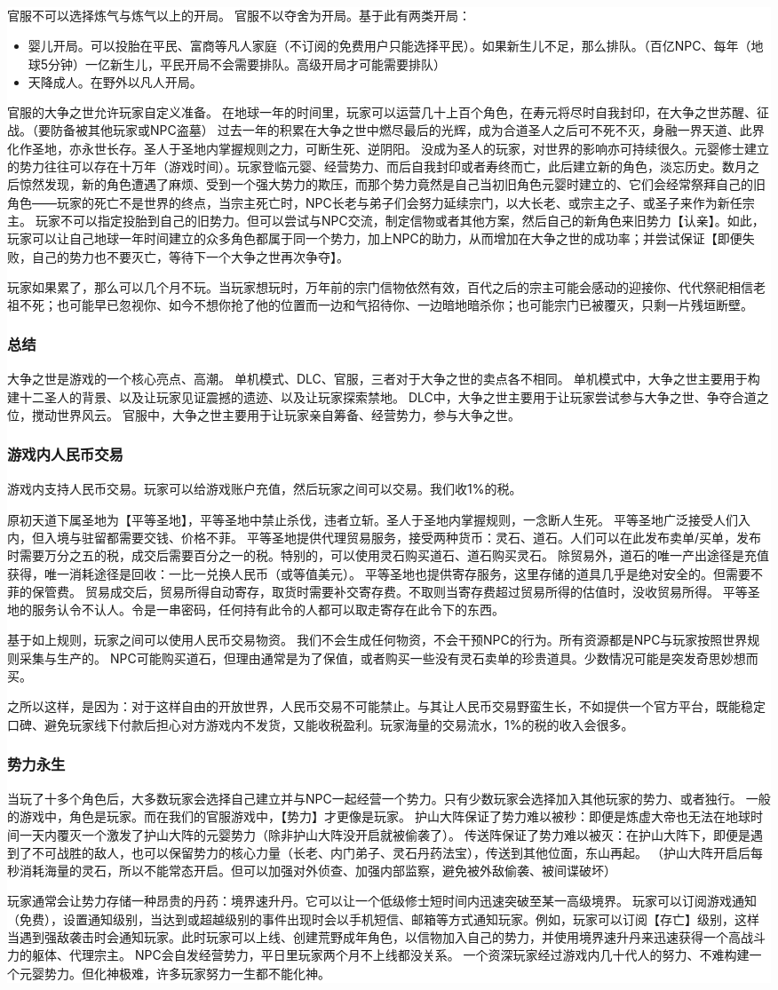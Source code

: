 官服不可以选择炼气与炼气以上的开局。
官服不以夺舍为开局。基于此有两类开局：
- 婴儿开局。可以投胎在平民、富商等凡人家庭（不订阅的免费用户只能选择平民）。如果新生儿不足，那么排队。（百亿NPC、每年（地球5分钟）一亿新生儿，平民开局不会需要排队。高级开局才可能需要排队）
- 天降成人。在野外以凡人开局。

官服的大争之世允许玩家自定义准备。
在地球一年的时间里，玩家可以运营几十上百个角色，在寿元将尽时自我封印，在大争之世苏醒、征战。（要防备被其他玩家或NPC盗墓）
过去一年的积累在大争之世中燃尽最后的光辉，成为合道圣人之后可不死不灭，身融一界天道、此界化作圣地，亦永世长存。圣人于圣地内掌握规则之力，可断生死、逆阴阳。
没成为圣人的玩家，对世界的影响亦可持续很久。元婴修士建立的势力往往可以存在十万年（游戏时间）。玩家登临元婴、经营势力、而后自我封印或者寿终而亡，此后建立新的角色，淡忘历史。数月之后惊然发现，新的角色遭遇了麻烦、受到一个强大势力的欺压，而那个势力竟然是自己当初旧角色元婴时建立的、它们会经常祭拜自己的旧角色——玩家的死亡不是世界的终点，当宗主死亡时，NPC长老与弟子们会努力延续宗门，以大长老、或宗主之子、或圣子来作为新任宗主。
玩家不可以指定投胎到自己的旧势力。但可以尝试与NPC交流，制定信物或者其他方案，然后自己的新角色来旧势力【认亲】。如此，玩家可以让自己地球一年时间建立的众多角色都属于同一个势力，加上NPC的助力，从而增加在大争之世的成功率；并尝试保证【即便失败，自己的势力也不要灭亡，等待下一个大争之世再次争夺】。

玩家如果累了，那么可以几个月不玩。当玩家想玩时，万年前的宗门信物依然有效，百代之后的宗主可能会感动的迎接你、代代祭祀相信老祖不死；也可能早已忽视你、如今不想你抢了他的位置而一边和气招待你、一边暗地暗杀你；也可能宗门已被覆灭，只剩一片残垣断壁。
### 总结
大争之世是游戏的一个核心亮点、高潮。
单机模式、DLC、官服，三者对于大争之世的卖点各不相同。
单机模式中，大争之世主要用于构建十二圣人的背景、以及让玩家见证震撼的遗迹、以及让玩家探索禁地。
DLC中，大争之世主要用于让玩家尝试参与大争之世、争夺合道之位，搅动世界风云。
官服中，大争之世主要用于让玩家亲自筹备、经营势力，参与大争之世。
### 游戏内人民币交易
游戏内支持人民币交易。玩家可以给游戏账户充值，然后玩家之间可以交易。我们收1%的税。

原初天道下属圣地为【平等圣地】，平等圣地中禁止杀伐，违者立斩。圣人于圣地内掌握规则，一念断人生死。
平等圣地广泛接受人们入内，但入境与驻留都需要交钱、价格不菲。
平等圣地提供代理贸易服务，接受两种货币：灵石、道石。人们可以在此发布卖单/买单，发布时需要万分之五的税，成交后需要百分之一的税。特别的，可以使用灵石购买道石、道石购买灵石。
除贸易外，道石的唯一产出途径是充值获得，唯一消耗途径是回收：一比一兑换人民币（或等值美元）。
平等圣地也提供寄存服务，这里存储的道具几乎是绝对安全的。但需要不菲的保管费。
贸易成交后，贸易所得自动寄存，取货时需要补交寄存费。不取则当寄存费超过贸易所得的估值时，没收贸易所得。
平等圣地的服务认令不认人。令是一串密码，任何持有此令的人都可以取走寄存在此令下的东西。

基于如上规则，玩家之间可以使用人民币交易物资。
我们不会生成任何物资，不会干预NPC的行为。所有资源都是NPC与玩家按照世界规则采集与生产的。
NPC可能购买道石，但理由通常是为了保值，或者购买一些没有灵石卖单的珍贵道具。少数情况可能是突发奇思妙想而买。

之所以这样，是因为：对于这样自由的开放世界，人民币交易不可能禁止。与其让人民币交易野蛮生长，不如提供一个官方平台，既能稳定口碑、避免玩家线下付款后担心对方游戏内不发货，又能收税盈利。玩家海量的交易流水，1%的税的收入会很多。
### 势力永生
当玩了十多个角色后，大多数玩家会选择自己建立并与NPC一起经营一个势力。只有少数玩家会选择加入其他玩家的势力、或者独行。
一般的游戏中，角色是玩家。而在我们的官服游戏中，【势力】才更像是玩家。
护山大阵保证了势力难以被秒：即便是炼虚大帝也无法在地球时间一天内覆灭一个激发了护山大阵的元婴势力（除非护山大阵没开启就被偷袭了）。
传送阵保证了势力难以被灭：在护山大阵下，即便是遇到了不可战胜的敌人，也可以保留势力的核心力量（长老、内门弟子、灵石丹药法宝），传送到其他位面，东山再起。
（护山大阵开启后每秒消耗海量的灵石，所以不能常态开启。但可以加强对外侦查、加强内部监察，避免被外敌偷袭、被间谍破坏）

玩家通常会让势力存储一种昂贵的丹药：境界速升丹。它可以让一个低级修士短时间内迅速突破至某一高级境界。
玩家可以订阅游戏通知（免费），设置通知级别，当达到或超越级别的事件出现时会以手机短信、邮箱等方式通知玩家。例如，玩家可以订阅【存亡】级别，这样当遇到强敌袭击时会通知玩家。此时玩家可以上线、创建荒野成年角色，以信物加入自己的势力，并使用境界速升丹来迅速获得一个高战斗力的躯体、代理宗主。
NPC会自发经营势力，平日里玩家两个月不上线都没关系。
一个资深玩家经过游戏内几十代人的努力、不难构建一个元婴势力。但化神极难，许多玩家努力一生都不能化神。
